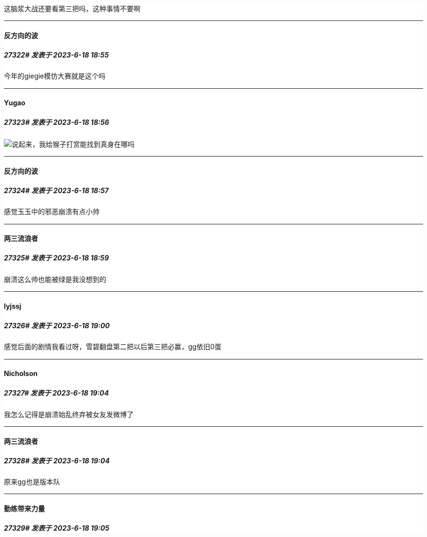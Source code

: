 这脑浆大战还要看第三把吗，这种事情不要啊

*****

####  反方向的波  
##### 27322#       发表于 2023-6-18 18:55

今年的giegie模仿大赛就是这个吗

*****

####  Yugao  
##### 27323#       发表于 2023-6-18 18:56

<img src="https://static.saraba1st.com/image/smiley/face2017/067.png" referrerpolicy="no-referrer">说起来，我给猴子打赏能找到真身在哪吗

*****

####  反方向的波  
##### 27324#       发表于 2023-6-18 18:57

感觉玉玉中的邪恶崩溃有点小帅

*****

####  两三流浪者  
##### 27325#       发表于 2023-6-18 18:59

崩溃这么帅也能被绿是我没想到的

*****

####  lyjssj  
##### 27326#       发表于 2023-6-18 19:00

感觉后面的剧情我看过呀，雪碧翻盘第二把以后第三把必赢，gg依旧0蛋


*****

####  Nicholson  
##### 27327#       发表于 2023-6-18 19:04

我怎么记得是崩溃始乱终弃被女友发微博了

*****

####  两三流浪者  
##### 27328#       发表于 2023-6-18 19:04

原来gg也是版本队

*****

####  勤练带来力量  
##### 27329#       发表于 2023-6-18 19:05
